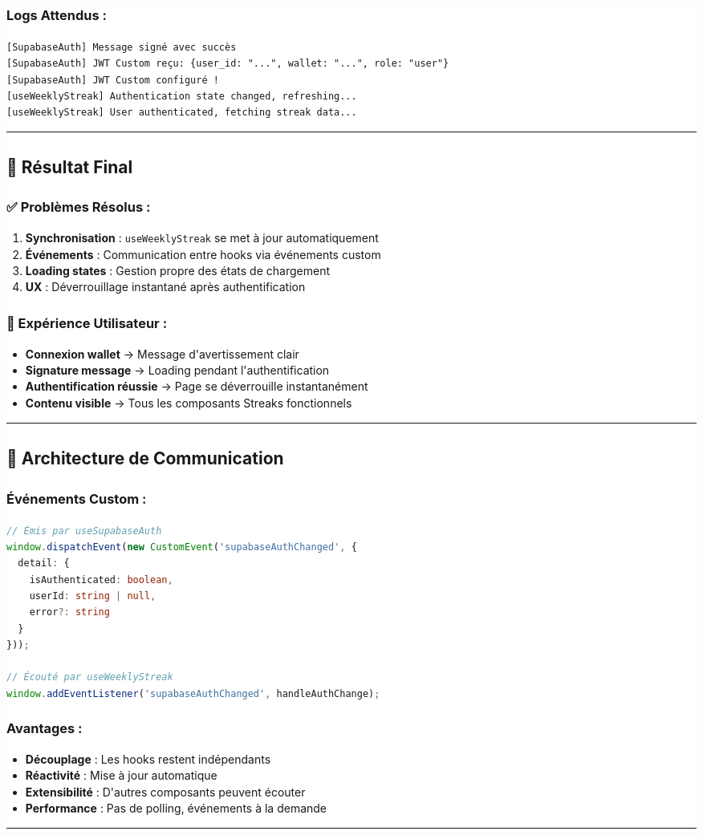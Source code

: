 ### Logs Attendus :
```
[SupabaseAuth] Message signé avec succès
[SupabaseAuth] JWT Custom reçu: {user_id: "...", wallet: "...", role: "user"}
[SupabaseAuth] JWT Custom configuré !
[useWeeklyStreak] Authentication state changed, refreshing...
[useWeeklyStreak] User authenticated, fetching streak data...
```

---

## 🎯 Résultat Final

### ✅ Problèmes Résolus :
1. **Synchronisation** : `useWeeklyStreak` se met à jour automatiquement
2. **Événements** : Communication entre hooks via événements custom
3. **Loading states** : Gestion propre des états de chargement
4. **UX** : Déverrouillage instantané après authentification

### 🚀 Expérience Utilisateur :
- **Connexion wallet** → Message d'avertissement clair
- **Signature message** → Loading pendant l'authentification
- **Authentification réussie** → Page se déverrouille instantanément
- **Contenu visible** → Tous les composants Streaks fonctionnels

---

## 📝 Architecture de Communication

### Événements Custom :
```typescript
// Émis par useSupabaseAuth
window.dispatchEvent(new CustomEvent('supabaseAuthChanged', {
  detail: { 
    isAuthenticated: boolean, 
    userId: string | null, 
    error?: string 
  }
}));

// Écouté par useWeeklyStreak
window.addEventListener('supabaseAuthChanged', handleAuthChange);
```

### Avantages :
- **Découplage** : Les hooks restent indépendants
- **Réactivité** : Mise à jour automatique
- **Extensibilité** : D'autres composants peuvent écouter
- **Performance** : Pas de polling, événements à la demande

---